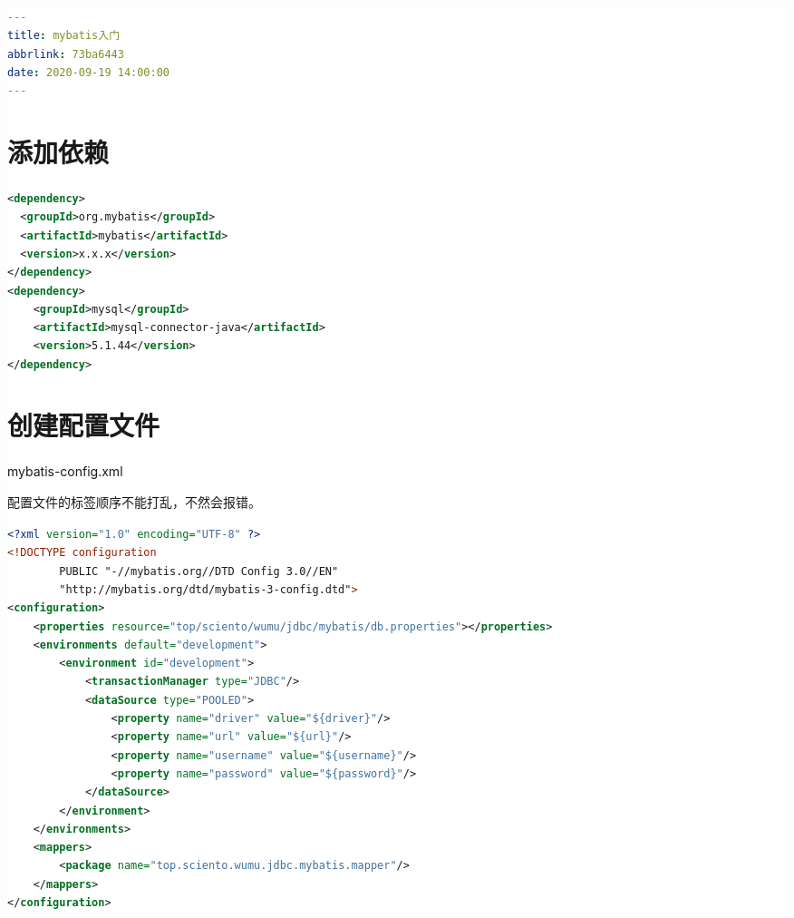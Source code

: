 ```yaml
---
title: mybatis入门
abbrlink: 73ba6443
date: 2020-09-19 14:00:00
---
```


# 添加依赖

```xml
<dependency>
  <groupId>org.mybatis</groupId>
  <artifactId>mybatis</artifactId>
  <version>x.x.x</version>
</dependency>
<dependency>
    <groupId>mysql</groupId>
    <artifactId>mysql-connector-java</artifactId>
    <version>5.1.44</version>
</dependency>
```

# 创建配置文件

mybatis-config.xml

配置文件的标签顺序不能打乱，不然会报错。

```xml
<?xml version="1.0" encoding="UTF-8" ?>
<!DOCTYPE configuration
        PUBLIC "-//mybatis.org//DTD Config 3.0//EN"
        "http://mybatis.org/dtd/mybatis-3-config.dtd">
<configuration>
    <properties resource="top/sciento/wumu/jdbc/mybatis/db.properties"></properties>
    <environments default="development">
        <environment id="development">
            <transactionManager type="JDBC"/>
            <dataSource type="POOLED">
                <property name="driver" value="${driver}"/>
                <property name="url" value="${url}"/>
                <property name="username" value="${username}"/>
                <property name="password" value="${password}"/>
            </dataSource>
        </environment>
    </environments>
    <mappers>
        <package name="top.sciento.wumu.jdbc.mybatis.mapper"/>
    </mappers>
</configuration>
```
